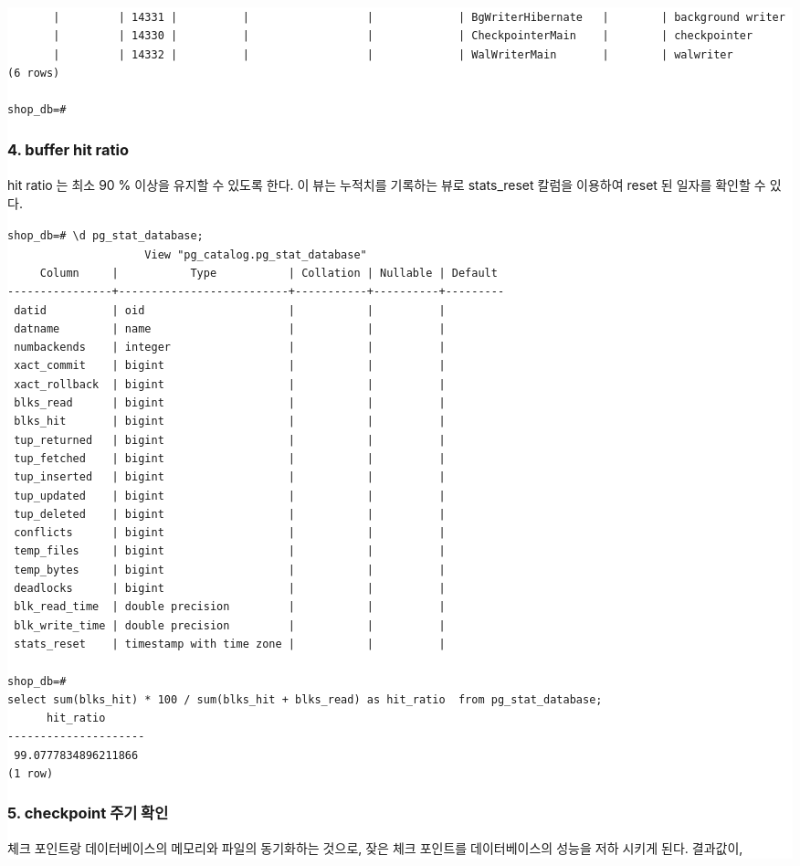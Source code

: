 ```
       |         | 14331 |          |                  |             | BgWriterHibernate   |        | background writer
       |         | 14330 |          |                  |             | CheckpointerMain    |        | checkpointer
       |         | 14332 |          |                  |             | WalWriterMain       |        | walwriter
(6 rows)

shop_db=# 
```


### 4. buffer hit ratio ##

hit ratio 는 최소 90 % 이상을 유지할 수 있도록 한다. 이 뷰는 누적치를 기록하는 뷰로 stats_reset 칼럼을 이용하여 reset 된 일자를 확인할 수 있다. 
```
shop_db=# \d pg_stat_database;
                     View "pg_catalog.pg_stat_database"
     Column     |           Type           | Collation | Nullable | Default 
----------------+--------------------------+-----------+----------+---------
 datid          | oid                      |           |          | 
 datname        | name                     |           |          | 
 numbackends    | integer                  |           |          | 
 xact_commit    | bigint                   |           |          | 
 xact_rollback  | bigint                   |           |          | 
 blks_read      | bigint                   |           |          | 
 blks_hit       | bigint                   |           |          | 
 tup_returned   | bigint                   |           |          | 
 tup_fetched    | bigint                   |           |          | 
 tup_inserted   | bigint                   |           |          | 
 tup_updated    | bigint                   |           |          | 
 tup_deleted    | bigint                   |           |          | 
 conflicts      | bigint                   |           |          | 
 temp_files     | bigint                   |           |          | 
 temp_bytes     | bigint                   |           |          | 
 deadlocks      | bigint                   |           |          | 
 blk_read_time  | double precision         |           |          | 
 blk_write_time | double precision         |           |          | 
 stats_reset    | timestamp with time zone |           |          | 

shop_db=# 
select sum(blks_hit) * 100 / sum(blks_hit + blks_read) as hit_ratio  from pg_stat_database;
      hit_ratio      
---------------------
 99.0777834896211866
(1 row)
```

### 5. checkpoint 주기 확인 ###

체크 포인트랑 데이터베이스의 메모리와 파일의 동기화하는 것으로, 잦은 체크 포인트를 데이터베이스의 성능을 저하 시키게 된다. 
결과값이,
